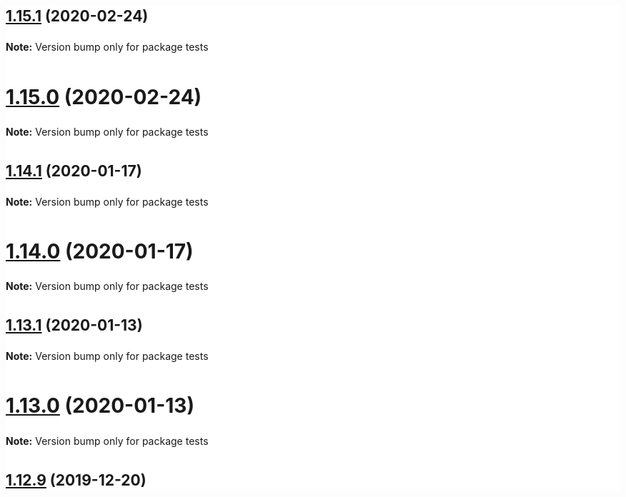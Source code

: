 



## [1.15.1](https://github.com/Chronoblog/gatsby-theme-chronoblog/compare/tests@1.15.0...tests@1.15.1) (2020-02-24)

**Note:** Version bump only for package tests





# [1.15.0](https://github.com/Chronoblog/gatsby-theme-chronoblog/compare/tests@1.14.1...tests@1.15.0) (2020-02-24)

**Note:** Version bump only for package tests





## [1.14.1](https://github.com/Chronoblog/gatsby-theme-chronoblog/compare/tests@1.14.0...tests@1.14.1) (2020-01-17)

**Note:** Version bump only for package tests





# [1.14.0](https://github.com/Chronoblog/gatsby-theme-chronoblog/compare/tests@1.13.1...tests@1.14.0) (2020-01-17)

**Note:** Version bump only for package tests





## [1.13.1](https://github.com/Chronoblog/gatsby-theme-chronoblog/compare/tests@1.13.0...tests@1.13.1) (2020-01-13)

**Note:** Version bump only for package tests





# [1.13.0](https://github.com/Chronoblog/gatsby-theme-chronoblog/compare/tests@1.12.9...tests@1.13.0) (2020-01-13)

**Note:** Version bump only for package tests





## [1.12.9](https://github.com/Chronoblog/gatsby-theme-chronoblog/compare/tests@1.12.8...tests@1.12.9) (2019-12-20)
